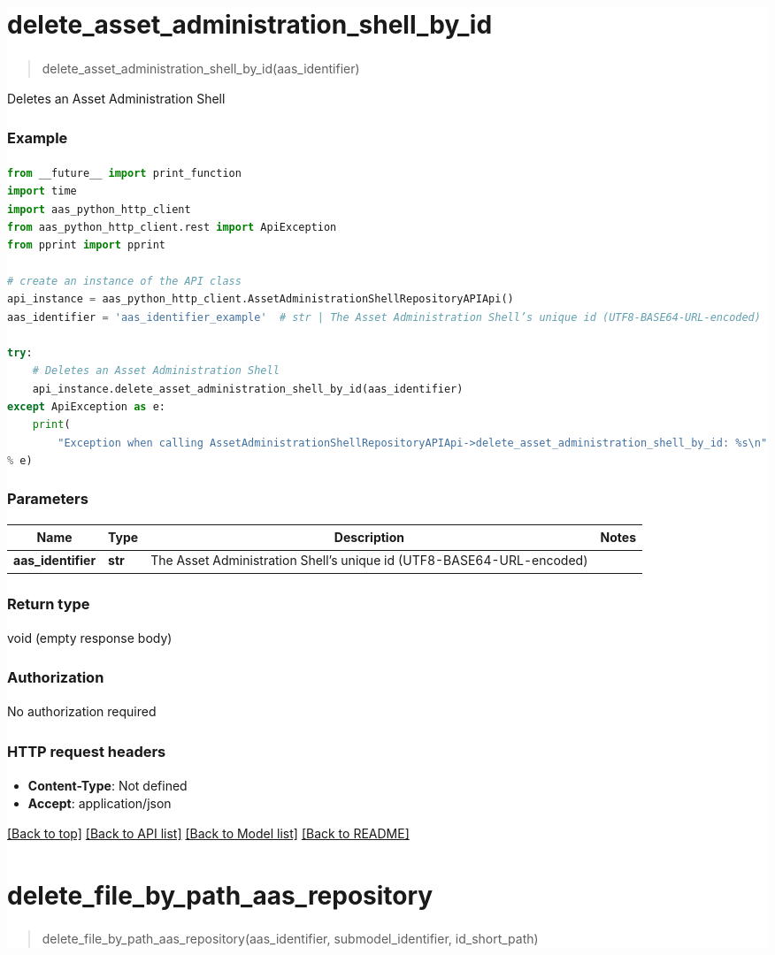 # **delete_asset_administration_shell_by_id**
> delete_asset_administration_shell_by_id(aas_identifier)

Deletes an Asset Administration Shell

### Example

```python
from __future__ import print_function
import time
import aas_python_http_client
from aas_python_http_client.rest import ApiException
from pprint import pprint

# create an instance of the API class
api_instance = aas_python_http_client.AssetAdministrationShellRepositoryAPIApi()
aas_identifier = 'aas_identifier_example'  # str | The Asset Administration Shell’s unique id (UTF8-BASE64-URL-encoded)

try:
    # Deletes an Asset Administration Shell
    api_instance.delete_asset_administration_shell_by_id(aas_identifier)
except ApiException as e:
    print(
        "Exception when calling AssetAdministrationShellRepositoryAPIApi->delete_asset_administration_shell_by_id: %s\n" % e)
```

### Parameters

Name | Type | Description  | Notes
------------- | ------------- | ------------- | -------------
 **aas_identifier** | **str**| The Asset Administration Shell’s unique id (UTF8-BASE64-URL-encoded) | 

### Return type

void (empty response body)

### Authorization

No authorization required

### HTTP request headers

 - **Content-Type**: Not defined
 - **Accept**: application/json

[[Back to top]](#) [[Back to API list]](../README.md#documentation-for-api-endpoints) [[Back to Model list]](../README.md#documentation-for-models) [[Back to README]](../README.md)

# **delete_file_by_path_aas_repository**
> delete_file_by_path_aas_repository(aas_identifier, submodel_identifier, id_short_path)
